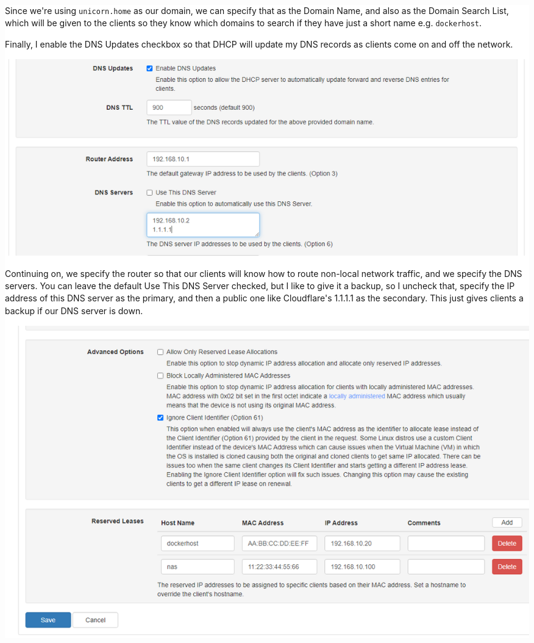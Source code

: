 Since we're using `unicorn.home` as our domain, we can specify that as the Domain Name, and also as the Domain Search List, which will be given to the clients so they know which domains to search if they have just a short name e.g. `dockerhost`.

Finally, I enable the DNS Updates checkbox so that DHCP will update my DNS records as clients come on and off the network.

![Creating Scope Continued](dns-servers.png)

Continuing on, we specify the router so that our clients will know how to route non-local network traffic, and we specify the DNS servers. You can leave the default Use This DNS Server checked, but I like to give it a backup, so I uncheck that, specify the IP address of this DNS server as the primary, and then a public one like Cloudflare's 1.1.1.1 as the secondary. This just gives clients a backup if our DNS server is down.

![reserved leases](reserved-leases.png)
